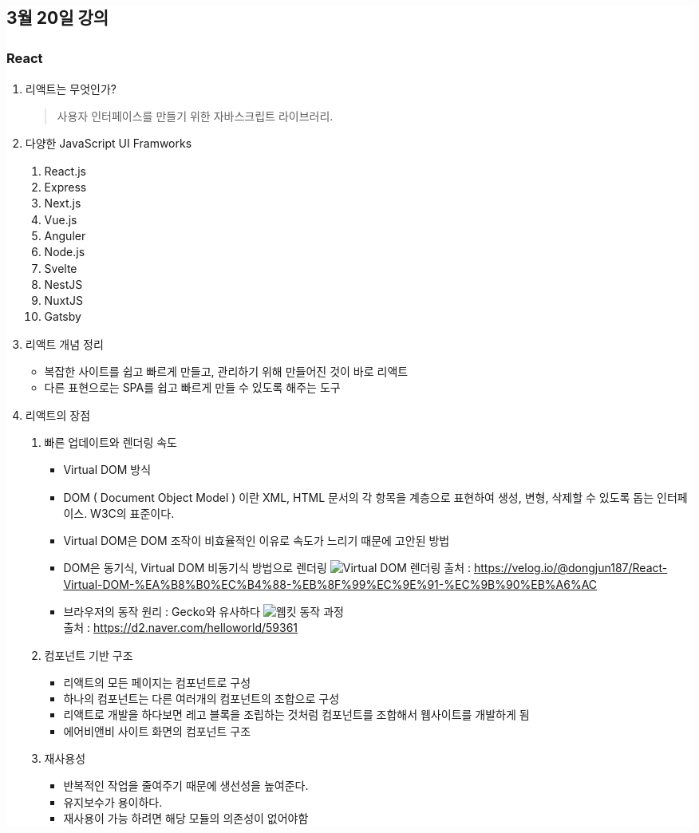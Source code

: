 ## 3월 20일 강의

### React

1. 리액트는 무엇인가?

   > 사용자 인터페이스를 만들기 위한 자바스크립트 라이브러리.

2. 다양한 JavaScript UI Framworks

   1. React.js
   2. Express
   3. Next.js
   4. Vue.js
   5. Anguler
   6. Node.js
   7. Svelte
   8. NestJS
   9. NuxtJS
   10. Gatsby

3. 리액트 개념 정리

   - 복잡한 사이트를 쉽고 빠르게 만들고, 관리하기 위해 만들어진 것이 바로 리액트
   - 다른 표현으로는 SPA를 쉽고 빠르게 만들 수 있도록 해주는 도구

4. 리액트의 장점

   1. 빠른 업데이트와 렌더링 속도

      - Virtual DOM 방식

      - DOM ( Document Object Model ) 이란 XML, HTML 문서의 각 항목을 계층으로 표현하여 생성, 변형, 삭제할 수 있도록 돕는 인터페이스. W3C의 표준이다.

      - Virtual DOM은 DOM 조작이 비효율적인 이유로 속도가 느리기 때문에 고안된 방법

      - DOM은 동기식, Virtual DOM 비동기식 방법으로 렌더링
        ![Virtual DOM 렌더링](https://velog.velcdn.com/images/dongjun187/post/d87f9425-b92b-4a96-8a53-d55fd87dbbc6/image.png)
        출처 : https://velog.io/@dongjun187/React-Virtual-DOM-%EA%B8%B0%EC%B4%88-%EB%8F%99%EC%9E%91-%EC%9B%90%EB%A6%AC

      - 브라우저의 동작 원리 : Gecko와 유사하다
        ![웹킷 동작 과정](https://d2.naver.com/content/images/2015/06/helloworld-59361-3.png)  
        출처 : https://d2.naver.com/helloworld/59361

   2. 컴포넌트 기반 구조

      - 리액트의 모든 페이지는 컴포넌트로 구성
      - 하나의 컴포넌트는 다른 여러개의 컴포넌트의 조합으로 구성
      - 리액트로 개발을 하다보면 레고 블록을 조립하는 것처럼 컴포넌트를 조합해서 웹사이트를 개발하게 됨
      - 에어비앤비 사이트 화면의 컴포넌트 구조

   3. 재사용성

      - 반복적인 작업을 줄여주기 때문에 생선성을 높여준다.
      - 유지보수가 용이하다.
      - 재사용이 가능 하려면 해당 모듈의 의존성이 없어야함
